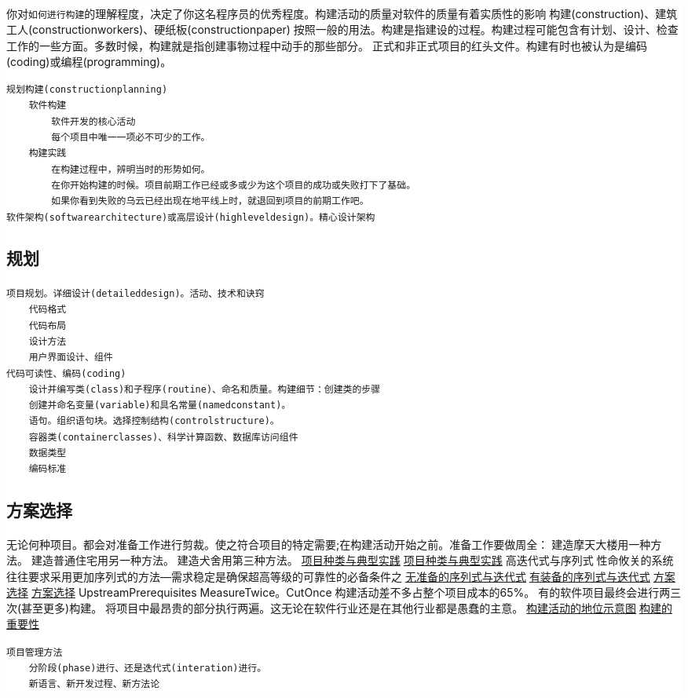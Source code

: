 你对`如何进行构建`的理解程度，决定了你这名程序员的优秀程度。构建活动的质量对软件的质量有着实质性的影响
构建(construction)、建筑工人(constructionworkers)、硬纸板(constructionpaper)
按照一般的用法。构建是指建设的过程。构建过程可能包含有计划、设计、检查工作的一些方面。多数时候，构建就是指创建事物过程中动手的那些部分。
正式和非正式项目的红头文件。构建有时也被认为是编码(coding)或编程(programming)。
```
规划构建(constructionplanning)
    软件构建
        软件开发的核心活动
        每个项目中唯一一项必不可少的工作。
    构建实践
        在构建过程中，辨明当时的形势如何。
        在你开始构建的时候。项目前期工作已经或多或少为这个项目的成功或失败打下了基础。
        如果你看到失败的乌云已经出现在地平线上时，就退回到项目的前期工作吧。
软件架构(softwarearchitecture)或高层设计(highleveldesign)。精心设计架构
```
## 规划
```
项目规划。详细设计(detaileddesign)。活动、技术和诀窍
    代码格式
    代码布局
    设计方法
    用户界面设计、组件
代码可读性、编码(coding)
    设计并编写类(class)和子程序(routine)、命名和质量。构建细节：创建类的步骤
    创建并命名变量(variable)和具名常量(namedconstant)。
    语句。组织语句块。选择控制结构(controlstructure)。
    容器类(containerclasses)、科学计算函数、数据库访问组件
    数据类型
    编码标准
```
## 方案选择
无论何种项目。都会对准备工作进行剪裁。使之符合项目的特定需要;在构建活动开始之前。准备工作要做周全：
建造摩天大楼用一种方法。
建造普通住宅用另一种方法。
建造犬舍用第三种方法。
[项目种类与典型实践](https://uploadimages.jianshu.io/upload_images/6908911845325aae45e6355.png?imageMogr2/autoorient/strip%7CimageView2/2/w/1240)
[项目种类与典型实践](https://uploadimages.jianshu.io/upload_images/69089115b9431db2a2cfc27.png?imageMogr2/autoorient/strip%7CimageView2/2/w/1240)
高迭代式与序列式
性命攸关的系统往往要求采用更加序列式的方法—需求稳定是确保超高等级的可靠性的必备条件之
[无准备的序列式与迭代式](https://uploadimages.jianshu.io/upload_images/690891122da391925683288.png?imageMogr2/autoorient/strip%7CimageView2/2/w/1240)
[有装备的序列式与迭代式](https://uploadimages.jianshu.io/upload_images/690891139c48db18b0494d2.png?imageMogr2/autoorient/strip%7CimageView2/2/w/1240)
[方案选择](https://uploadimages.jianshu.io/upload_images/6908911e053cbb9582d5047.png?imageMogr2/autoorient/strip%7CimageView2/2/w/1240)
[方案选择](https://uploadimages.jianshu.io/upload_images/6908911f4a24687627fef82.png?imageMogr2/autoorient/strip%7CimageView2/2/w/1240)
UpstreamPrerequisites
MeasureTwice。CutOnce
构建活动差不多占整个项目成本的65%。
有的软件项目最终会进行两三次(甚至更多)构建。
将项目中最昂贵的部分执行两遍。这无论在软件行业还是在其他行业都是愚蠢的主意。
[构建活动的地位示意图](https://uploadimages.jianshu.io/upload_images/690891112ba8a06a07852de.png?imageMogr2/autoorient/strip%7CimageView2/2/w/1240)
[构建的重要性](https://uploadimages.jianshu.io/upload_images/6908911c5bab172a8062ff9.png?imageMogr2/autoorient/strip%7CimageView2/2/w/1240)
```
项目管理方法
    分阶段(phase)进行、还是迭代式(interation)进行。
    新语言、新开发过程、新方法论
```